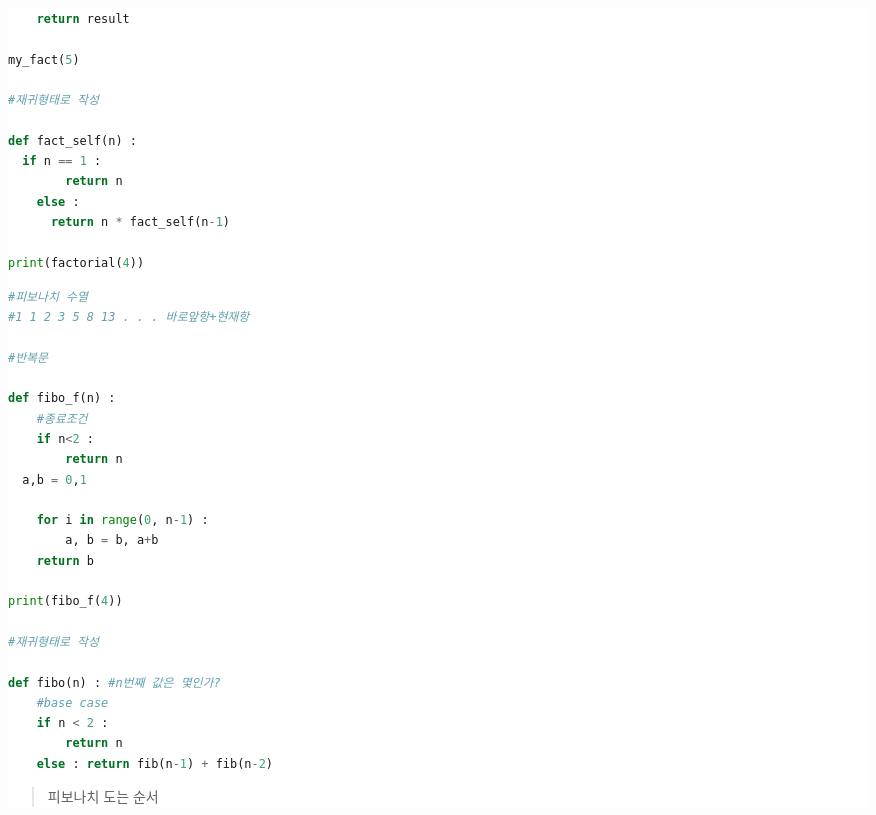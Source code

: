   ```python
      return result
  
  my_fact(5)
  
  #재귀형태로 작성
  
  def fact_self(n) :
  	if n == 1 : 
          return n
      else :
      	return n * fact_self(n-1)
  
  print(factorial(4))
  ```
  
  ```python
  #피보나치 수열
  #1 1 2 3 5 8 13 . . . 바로앞항+현재항
  
  #반복문
  
  def fibo_f(n) :
      #종료조건
      if n<2 :
          return n
  	a,b = 0,1
      
      for i in range(0, n-1) :
          a, b = b, a+b
      return b
  
  print(fibo_f(4))
  
  #재귀형태로 작성
  
  def fibo(n) : #n번째 값은 몇인가?
      #base case
      if n < 2 :
          return n
      else : return fib(n-1) + fib(n-2)
  ```
  
  > 피보나치 도는 순서
  